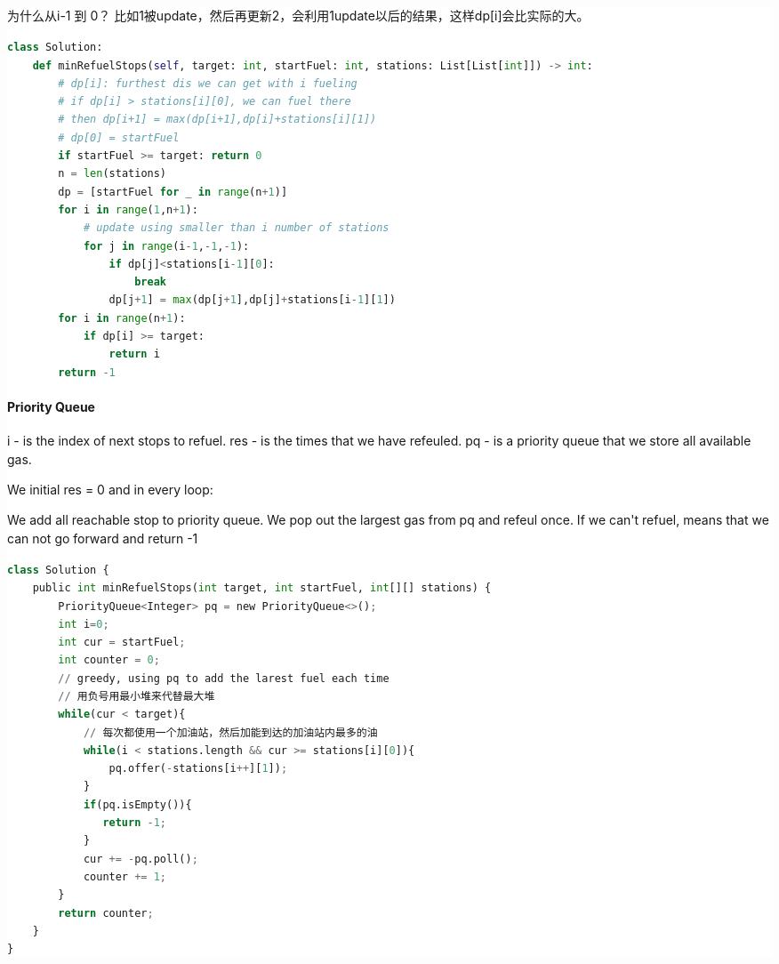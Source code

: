 为什么从i-1 到 0？ 比如1被update，然后再更新2，会利用1update以后的结果，这样dp[i]会比实际的大。
```py
class Solution:
    def minRefuelStops(self, target: int, startFuel: int, stations: List[List[int]]) -> int:
        # dp[i]: furthest dis we can get with i fueling
        # if dp[i] > stations[i][0], we can fuel there
        # then dp[i+1] = max(dp[i+1],dp[i]+stations[i][1])
        # dp[0] = startFuel
        if startFuel >= target: return 0
        n = len(stations)
        dp = [startFuel for _ in range(n+1)]
        for i in range(1,n+1):
            # update using smaller than i number of stations
            for j in range(i-1,-1,-1):
                if dp[j]<stations[i-1][0]:
                    break
                dp[j+1] = max(dp[j+1],dp[j]+stations[i-1][1])
        for i in range(n+1):
            if dp[i] >= target:
                return i
        return -1
```

#### Priority Queue
i - is the index of next stops to refuel.
res - is the times that we have refeuled.
pq - is a priority queue that we store all available gas.

We initial res = 0 and in every loop:

We add all reachable stop to priority queue.
We pop out the largest gas from pq and refeul once.
If we can't refuel, means that we can not go forward and return -1

```py
class Solution {
    public int minRefuelStops(int target, int startFuel, int[][] stations) {
        PriorityQueue<Integer> pq = new PriorityQueue<>();
        int i=0;
        int cur = startFuel;
        int counter = 0;
        // greedy, using pq to add the larest fuel each time
        // 用负号用最小堆来代替最大堆
        while(cur < target){
            // 每次都使用一个加油站，然后加能到达的加油站内最多的油
            while(i < stations.length && cur >= stations[i][0]){
                pq.offer(-stations[i++][1]);
            }
            if(pq.isEmpty()){
               return -1; 
            }
            cur += -pq.poll();
            counter += 1;
        }
        return counter;
    }
}
```
